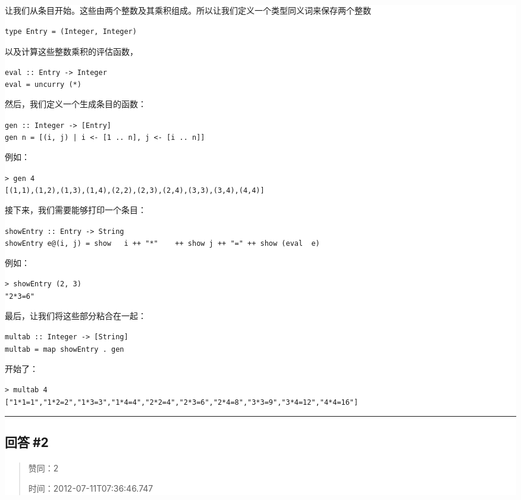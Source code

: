 让我们从条目开始。这些由两个整数及其乘积组成。所以让我们定义一个类型同义词来保存两个整数

```
type Entry = (Integer, Integer) 
```

以及计算这些整数乘积的评估函数，

```
eval :: Entry -> Integer
eval = uncurry (*) 
```

然后，我们定义一个生成条目的函数：

```
gen :: Integer -> [Entry]
gen n = [(i, j) | i <- [1 .. n], j <- [i .. n]] 
```

例如：

```
> gen 4
[(1,1),(1,2),(1,3),(1,4),(2,2),(2,3),(2,4),(3,3),(3,4),(4,4)] 
```

接下来，我们需要能够打印一个条目：

```
showEntry :: Entry -> String
showEntry e@(i, j) = show   i ++ "*"    ++ show j ++ "=" ++ show (eval  e) 
```

例如：

```
> showEntry (2, 3)
"2*3=6" 
```

最后，让我们将这些部分粘合在一起：

```
multab :: Integer -> [String]
multab = map showEntry . gen 
```

开始了：

```
> multab 4
["1*1=1","1*2=2","1*3=3","1*4=4","2*2=4","2*3=6","2*4=8","3*3=9","3*4=12","4*4=16"] 
```

* * *

## 回答 #2

> 赞同：2
> 
> 时间：2012-07-11T07:36:46.747
